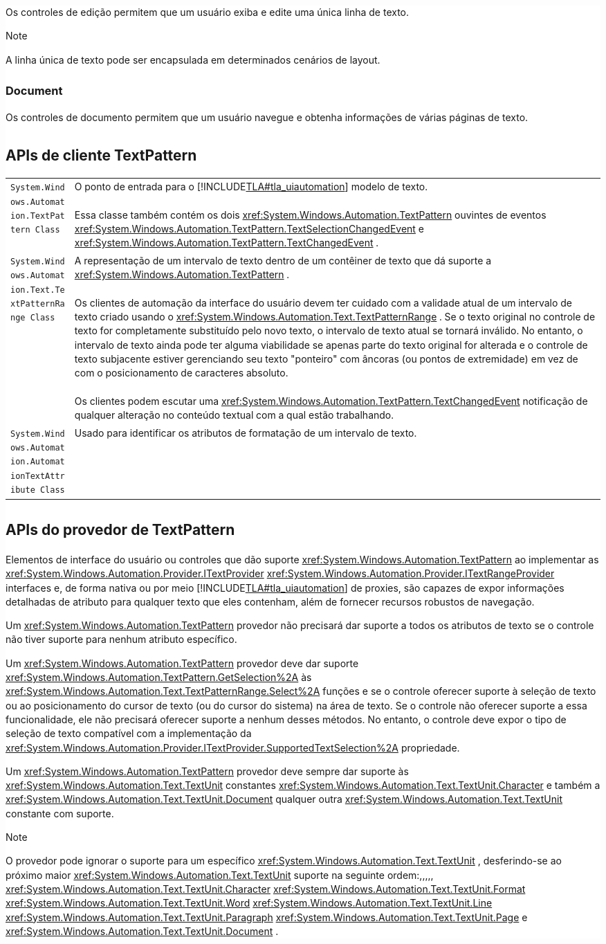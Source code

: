 Os controles de edição permitem que um usuário exiba e edite uma única linha de texto.

> [!NOTE]
> A linha única de texto pode ser encapsulada em determinados cenários de layout.

### <a name="document"></a>Document

Os controles de documento permitem que um usuário navegue e obtenha informações de várias páginas de texto.

<a name="TextPattern_Client_API_s"></a>

## <a name="textpattern-client-apis"></a>APIs de cliente TextPattern

|||
|-|-|
|`System.Windows.Automation.TextPattern Class`|O ponto de entrada para o [!INCLUDE[TLA#tla_uiautomation](../../../includes/tlasharptla-uiautomation-md.md)] modelo de texto.<br /><br /> Essa classe também contém os dois <xref:System.Windows.Automation.TextPattern> ouvintes de eventos <xref:System.Windows.Automation.TextPattern.TextSelectionChangedEvent> e <xref:System.Windows.Automation.TextPattern.TextChangedEvent> .|
|`System.Windows.Automation.Text.TextPatternRange Class`|A representação de um intervalo de texto dentro de um contêiner de texto que dá suporte a <xref:System.Windows.Automation.TextPattern> .<br /><br /> Os clientes de automação da interface do usuário devem ter cuidado com a validade atual de um intervalo de texto criado usando o <xref:System.Windows.Automation.Text.TextPatternRange> . Se o texto original no controle de texto for completamente substituído pelo novo texto, o intervalo de texto atual se tornará inválido. No entanto, o intervalo de texto ainda pode ter alguma viabilidade se apenas parte do texto original for alterada e o controle de texto subjacente estiver gerenciando seu texto "ponteiro" com âncoras (ou pontos de extremidade) em vez de com o posicionamento de caracteres absoluto.<br /><br /> Os clientes podem escutar uma <xref:System.Windows.Automation.TextPattern.TextChangedEvent> notificação de qualquer alteração no conteúdo textual com a qual estão trabalhando.|
|`System.Windows.Automation.AutomationTextAttribute Class`|Usado para identificar os atributos de formatação de um intervalo de texto.|

<a name="TextPattern_Provider_API_s"></a>

## <a name="textpattern-provider-apis"></a>APIs do provedor de TextPattern

Elementos de interface do usuário ou controles que dão suporte <xref:System.Windows.Automation.TextPattern> ao implementar as <xref:System.Windows.Automation.Provider.ITextProvider> <xref:System.Windows.Automation.Provider.ITextRangeProvider> interfaces e, de forma nativa ou por meio [!INCLUDE[TLA#tla_uiautomation](../../../includes/tlasharptla-uiautomation-md.md)] de proxies, são capazes de expor informações detalhadas de atributo para qualquer texto que eles contenham, além de fornecer recursos robustos de navegação.

Um <xref:System.Windows.Automation.TextPattern> provedor não precisará dar suporte a todos os atributos de texto se o controle não tiver suporte para nenhum atributo específico.

Um <xref:System.Windows.Automation.TextPattern> provedor deve dar suporte <xref:System.Windows.Automation.TextPattern.GetSelection%2A> às <xref:System.Windows.Automation.Text.TextPatternRange.Select%2A> funções e se o controle oferecer suporte à seleção de texto ou ao posicionamento do cursor de texto (ou do cursor do sistema) na área de texto. Se o controle não oferecer suporte a essa funcionalidade, ele não precisará oferecer suporte a nenhum desses métodos. No entanto, o controle deve expor o tipo de seleção de texto compatível com a implementação da <xref:System.Windows.Automation.Provider.ITextProvider.SupportedTextSelection%2A> propriedade.

Um <xref:System.Windows.Automation.TextPattern> provedor deve sempre dar suporte às <xref:System.Windows.Automation.Text.TextUnit> constantes <xref:System.Windows.Automation.Text.TextUnit.Character> e também a <xref:System.Windows.Automation.Text.TextUnit.Document> qualquer outra <xref:System.Windows.Automation.Text.TextUnit> constante com suporte.

> [!NOTE]
> O provedor pode ignorar o suporte para um específico <xref:System.Windows.Automation.Text.TextUnit> , desferindo-se ao próximo maior <xref:System.Windows.Automation.Text.TextUnit> suporte na seguinte ordem:,,,,, <xref:System.Windows.Automation.Text.TextUnit.Character> <xref:System.Windows.Automation.Text.TextUnit.Format> <xref:System.Windows.Automation.Text.TextUnit.Word> <xref:System.Windows.Automation.Text.TextUnit.Line> <xref:System.Windows.Automation.Text.TextUnit.Paragraph> <xref:System.Windows.Automation.Text.TextUnit.Page> e <xref:System.Windows.Automation.Text.TextUnit.Document> .
